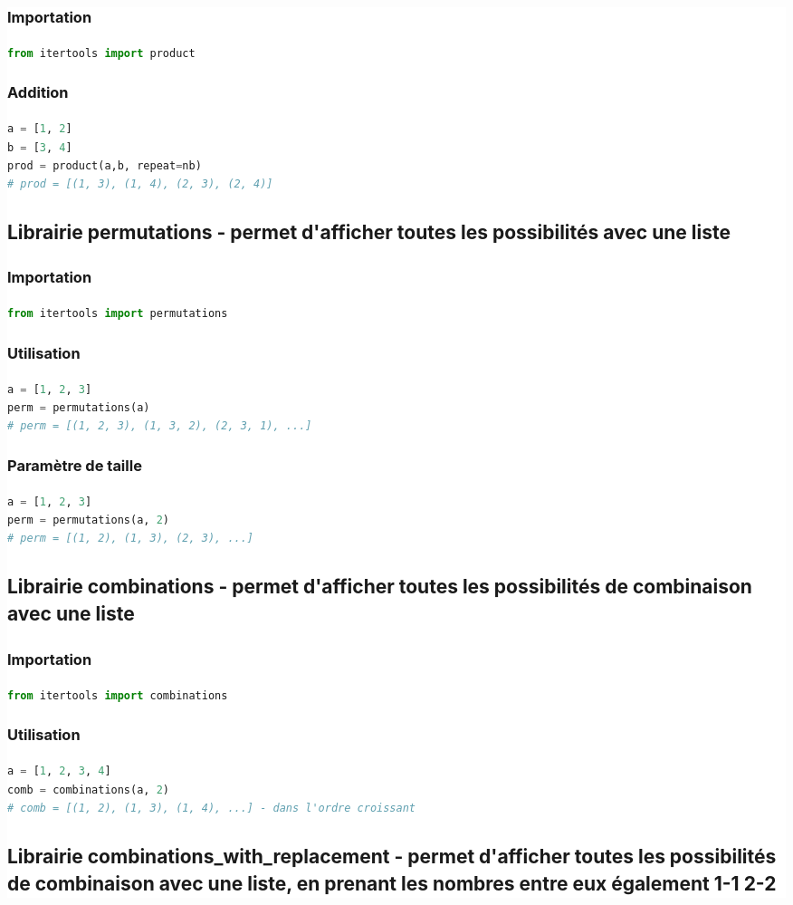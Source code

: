 ### Importation
```python
from itertools import product
```

### Addition
```python
a = [1, 2]
b = [3, 4]
prod = product(a,b, repeat=nb)
# prod = [(1, 3), (1, 4), (2, 3), (2, 4)]
```

## Librairie permutations - permet d'afficher toutes les possibilités avec une liste

### Importation
```python
from itertools import permutations
```

### Utilisation
```python
a = [1, 2, 3]
perm = permutations(a)
# perm = [(1, 2, 3), (1, 3, 2), (2, 3, 1), ...]
```

### Paramètre de taille
```python
a = [1, 2, 3]
perm = permutations(a, 2)
# perm = [(1, 2), (1, 3), (2, 3), ...]
```

## Librairie combinations - permet d'afficher toutes les possibilités de combinaison avec une liste

### Importation
```python
from itertools import combinations
```

### Utilisation
```python
a = [1, 2, 3, 4]
comb = combinations(a, 2)
# comb = [(1, 2), (1, 3), (1, 4), ...] - dans l'ordre croissant
```

## Librairie combinations_with_replacement - permet d'afficher toutes les possibilités de combinaison avec une liste, en prenant les nombres entre eux également 1-1 2-2
